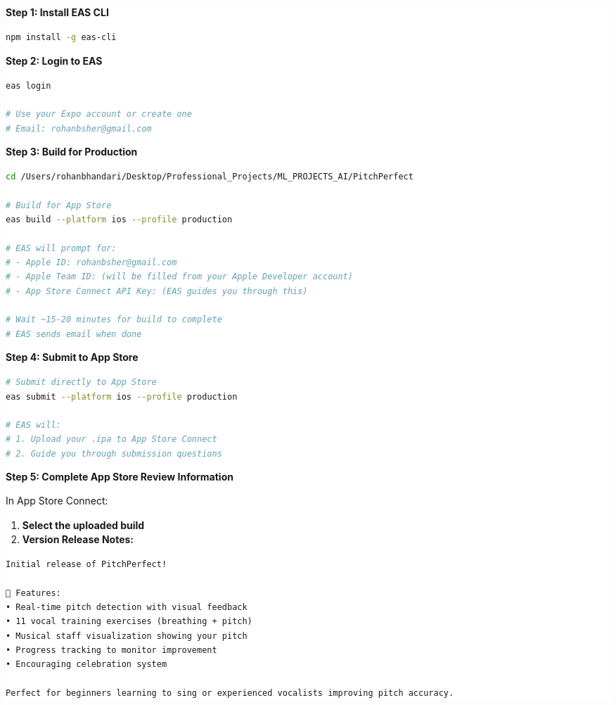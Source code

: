 **Step 1: Install EAS CLI**
```bash
npm install -g eas-cli
```

**Step 2: Login to EAS**
```bash
eas login

# Use your Expo account or create one
# Email: rohanbsher@gmail.com
```

**Step 3: Build for Production**
```bash
cd /Users/rohanbhandari/Desktop/Professional_Projects/ML_PROJECTS_AI/PitchPerfect

# Build for App Store
eas build --platform ios --profile production

# EAS will prompt for:
# - Apple ID: rohanbsher@gmail.com
# - Apple Team ID: (will be filled from your Apple Developer account)
# - App Store Connect API Key: (EAS guides you through this)

# Wait ~15-20 minutes for build to complete
# EAS sends email when done
```

**Step 4: Submit to App Store**
```bash
# Submit directly to App Store
eas submit --platform ios --profile production

# EAS will:
# 1. Upload your .ipa to App Store Connect
# 2. Guide you through submission questions
```

**Step 5: Complete App Store Review Information**

In App Store Connect:

1. **Select the uploaded build**
2. **Version Release Notes:**
```
Initial release of PitchPerfect!

🎤 Features:
• Real-time pitch detection with visual feedback
• 11 vocal training exercises (breathing + pitch)
• Musical staff visualization showing your pitch
• Progress tracking to monitor improvement
• Encouraging celebration system

Perfect for beginners learning to sing or experienced vocalists improving pitch accuracy.
```
